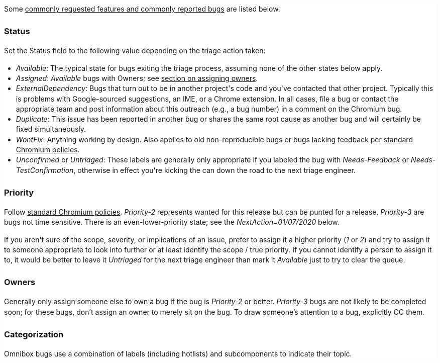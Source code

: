 Some [commonly requested features and
commonly reported bugs](#Commonly-referenced-bugs) are listed below.

### Status

Set the Status field to the following value depending on the triage action
taken:

* *Available*: The typical state for bugs exiting the triage process, assuming
  none of the other states below apply.
* *Assigned*: *Available* bugs with Owners; see
  [section on assigning owners](#Owners).
* *ExternalDependency*: Bugs that turn out to be in another project's code and
  you've contacted that other project.  Typically this is problems with
  Google-sourced suggestions, an IME, or a Chrome extension.  In all cases,
  file a bug or contact the appropriate team and post information about this
  outreach (e.g., a bug number) in a comment on the Chromium bug.
* *Duplicate*: This issue has been reported in another bug or shares the same
  root cause as another bug and will certainly be fixed simultaneously.
* *WontFix*: Anything working by design.  Also applies to old non-reproducible
  bugs or bugs lacking feedback per
  [standard Chromium policies](http://www.chromium.org/getting-involved/bug-triage#TOC-Cleaning-up-old-bugs).
* *Unconfirmed* or *Untriaged*:  These labels are generally only appropriate
  if you labeled the bug with *Needs-Feedback* or *Needs-TestConfirmation*,
  otherwise in effect you're kicking the can down the road to the next triage
  engineer.

### Priority

Follow [standard Chromium
policies](https://www.chromium.org/for-testers/bug-reporting-guidelines/triage-best-practices).
*Priority-2* represents wanted for this release but can be punted for a release.
*Priority-3* are bugs not time sensitive.  There is an even-lower-priority
state; see the *NextAction=01/07/2020* below.

If you aren't sure of the scope, severity, or implications of an issue, prefer
to assign it a higher priority (*1* or *2*) and try to assign it to someone
appropriate to look into further or at least identify the scope / true priority.
If you cannot identify a person to assign it to, it would be better to leave it
*Untriaged* for the next triage engineer than mark it *Available* just to try to
clear the queue.

### Owners

Generally only assign someone else to own a bug if the bug is *Priority-2* or
better.  *Priority-3* bugs are not likely to be completed soon; for these bugs,
don’t assign an owner to merely sit on the bug.  To draw someone’s attention to
a bug, explicitly CC them.

### Categorization

Omnibox bugs use a combination of labels (including hotlists) and subcomponents
to indicate their topic.
